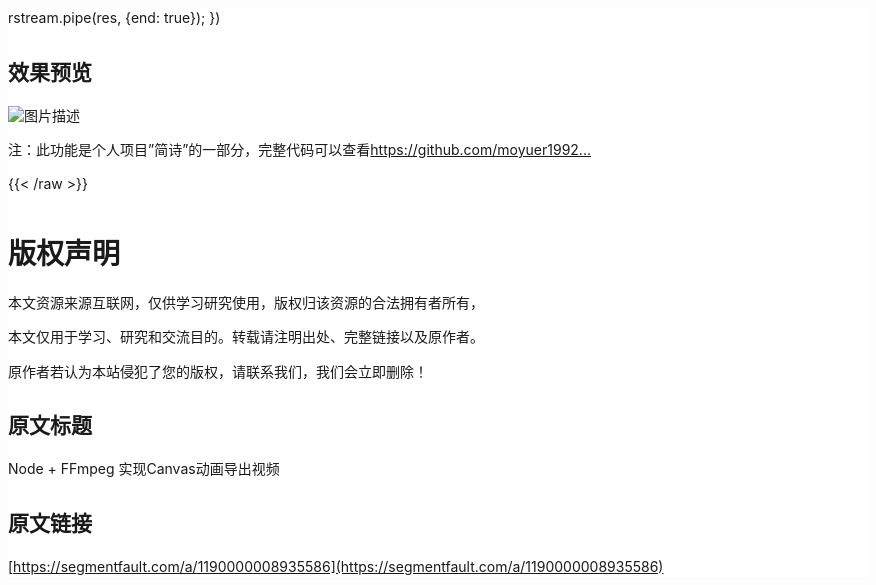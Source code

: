   rstream.pipe(res, {end: <span class="hljs-literal">true</span>});
})</code></pre>
<h2 id="articleHeader10">效果预览</h2>
<p><span class="img-wrap"><img data-src="/img/bVLEIb?w=1275&amp;h=749" src="https://static.alili.tech/img/bVLEIb?w=1275&amp;h=749" alt="图片描述" title="图片描述" style="cursor: pointer;"></span></p>
<p>注：此功能是个人项目”简诗”的一部分，完整代码可以查看<a href="https://github.com/moyuer1992/jianshi" rel="nofollow noreferrer" target="_blank">https://github.com/moyuer1992...</a></p>

                
{{< /raw >}}

# 版权声明
本文资源来源互联网，仅供学习研究使用，版权归该资源的合法拥有者所有，

本文仅用于学习、研究和交流目的。转载请注明出处、完整链接以及原作者。

原作者若认为本站侵犯了您的版权，请联系我们，我们会立即删除！

## 原文标题
Node + FFmpeg 实现Canvas动画导出视频

## 原文链接
[https://segmentfault.com/a/1190000008935586](https://segmentfault.com/a/1190000008935586)

